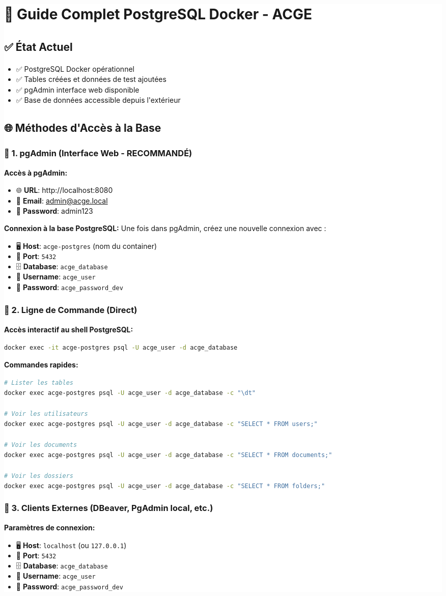 # 🐘 Guide Complet PostgreSQL Docker - ACGE

## ✅ État Actuel
- ✅ PostgreSQL Docker opérationnel
- ✅ Tables créées et données de test ajoutées
- ✅ pgAdmin interface web disponible
- ✅ Base de données accessible depuis l'extérieur

## 🌐 Méthodes d'Accès à la Base

### 🔵 1. pgAdmin (Interface Web - RECOMMANDÉ)

**Accès à pgAdmin:**
- 🌐 **URL**: http://localhost:8080
- 👤 **Email**: admin@acge.local
- 🔑 **Password**: admin123

**Connexion à la base PostgreSQL:**
Une fois dans pgAdmin, créez une nouvelle connexion avec :
- 🖥️ **Host**: `acge-postgres` (nom du container)
- 🔌 **Port**: `5432`
- 🗄️ **Database**: `acge_database`
- 👤 **Username**: `acge_user`
- 🔑 **Password**: `acge_password_dev`

### 🔵 2. Ligne de Commande (Direct)

**Accès interactif au shell PostgreSQL:**
```bash
docker exec -it acge-postgres psql -U acge_user -d acge_database
```

**Commandes rapides:**
```bash
# Lister les tables
docker exec acge-postgres psql -U acge_user -d acge_database -c "\dt"

# Voir les utilisateurs
docker exec acge-postgres psql -U acge_user -d acge_database -c "SELECT * FROM users;"

# Voir les documents
docker exec acge-postgres psql -U acge_user -d acge_database -c "SELECT * FROM documents;"

# Voir les dossiers
docker exec acge-postgres psql -U acge_user -d acge_database -c "SELECT * FROM folders;"
```

### 🔵 3. Clients Externes (DBeaver, PgAdmin local, etc.)

**Paramètres de connexion:**
- 🖥️ **Host**: `localhost` (ou `127.0.0.1`)
- 🔌 **Port**: `5432`
- 🗄️ **Database**: `acge_database`
- 👤 **Username**: `acge_user`
- 🔑 **Password**: `acge_password_dev`
